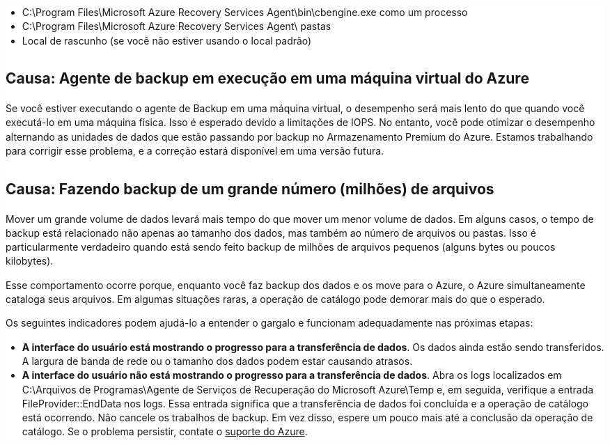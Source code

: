 * C:\Program Files\Microsoft Azure Recovery Services Agent\bin\cbengine.exe como um processo
* C:\Program Files\Microsoft Azure Recovery Services Agent\ pastas
* Local de rascunho (se você não estiver usando o local padrão)

<a id="cause3"></a>

## <a name="cause-backup-agent-running-on-an-azure-virtual-machine"></a>Causa: Agente de backup em execução em uma máquina virtual do Azure
Se você estiver executando o agente de Backup em uma máquina virtual, o desempenho será mais lento do que quando você executá-lo em uma máquina física. Isso é esperado devido a limitações de IOPS.  No entanto, você pode otimizar o desempenho alternando as unidades de dados que estão passando por backup no Armazenamento Premium do Azure. Estamos trabalhando para corrigir esse problema, e a correção estará disponível em uma versão futura.

<a id="cause4"></a>

## <a name="cause-backing-up-a-large-number-millions-of-files"></a>Causa: Fazendo backup de um grande número (milhões) de arquivos
Mover um grande volume de dados levará mais tempo do que mover um menor volume de dados. Em alguns casos, o tempo de backup está relacionado não apenas ao tamanho dos dados, mas também ao número de arquivos ou pastas. Isso é particularmente verdadeiro quando está sendo feito backup de milhões de arquivos pequenos (alguns bytes ou poucos kilobytes).

Esse comportamento ocorre porque, enquanto você faz backup dos dados e os move para o Azure, o Azure simultaneamente cataloga seus arquivos. Em algumas situações raras, a operação de catálogo pode demorar mais do que o esperado.

Os seguintes indicadores podem ajudá-lo a entender o gargalo e funcionam adequadamente nas próximas etapas:

* **A interface do usuário está mostrando o progresso para a transferência de dados**. Os dados ainda estão sendo transferidos. A largura de banda de rede ou o tamanho dos dados podem estar causando atrasos.
* **A interface do usuário não está mostrando o progresso para a transferência de dados**. Abra os logs localizados em C:\Arquivos de Programas\Agente de Serviços de Recuperação do Microsoft Azure\Temp e, em seguida, verifique a entrada FileProvider::EndData nos logs. Essa entrada significa que a transferência de dados foi concluída e a operação de catálogo está ocorrendo. Não cancele os trabalhos de backup. Em vez disso, espere um pouco mais até a conclusão da operação de catálogo. Se o problema persistir, contate o [suporte do Azure](https://portal.azure.com/#create/Microsoft.Support).
